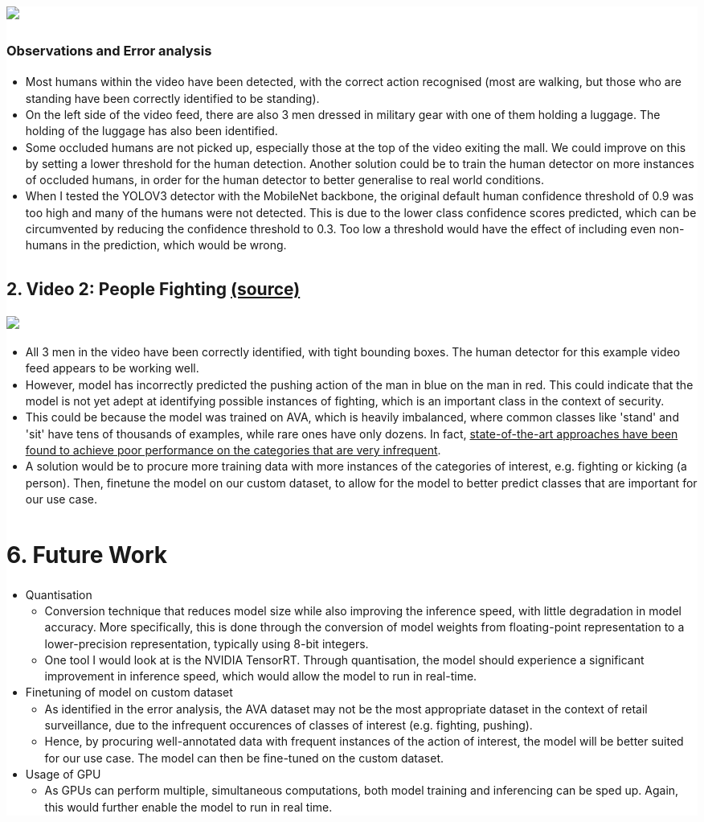 [<img src="src/mmaction2/outputs/people_mall_gif.gif" width="600">](src/mmaction2/outputs/people_mall.mp4)

### Observations and Error analysis
- Most humans within the video have been detected, with the correct action recognised (most are walking, but those who are standing have been correctly identified to be standing).
- On the left side of the video feed, there are also 3 men dressed in military gear with one of them holding a luggage. The holding of the luggage has also been identified.
- Some occluded humans are not picked up, especially those at the top of the video exiting the mall. We could improve on this by setting a lower threshold for the human detection. Another solution could be to train the human detector on more instances of occluded humans, in order for the human detector to better generalise to real world conditions.
- When I tested the YOLOV3 detector with the MobileNet backbone, the original default human confidence threshold of 0.9 was too high and many of the humans were not detected. This is due to the lower class confidence scores predicted, which can be circumvented by reducing the confidence threshold to 0.3. Too low a threshold would have the effect of including even non-humans in the prediction, which would be wrong. 

## 2. Video 2: People Fighting [(source)](https://www.pexels.com/video/men-of-different-race-having-an-argument-4821746/)

[<img src="src/mmaction2/outputs/people_fighting_gif.gif" width="600">](src/mmaction2/outputs/people_fighting.mp4)

- All 3 men in the video have been correctly identified, with tight bounding boxes. The human detector for this example video feed appears to be working well.
- However, model has incorrectly predicted the pushing action of the man in blue on the man in red. This could indicate that the model is not yet adept at identifying possible instances of fighting, which is an important class in the context of security. 
- This could be because the model was trained on AVA, which is heavily imbalanced, where common classes like 'stand' and 'sit' have tens of thousands of examples, while rare ones have only dozens. In fact, [state-of-the-art approaches have been found to achieve poor performance on the categories that are very infrequent](https://arxiv.org/pdf/1904.12993.pdf). 
- A solution would be to procure more training data with more instances of the categories of interest, e.g. fighting or kicking (a person). Then, finetune the model on our custom dataset, to allow for the model to better predict classes that are important for our use case. 

# 6. Future Work
- Quantisation
    - Conversion technique that reduces model size while also improving the inference speed, with little degradation in model accuracy. More specifically, this is done through the conversion of model weights from floating-point representation to a lower-precision representation, typically using 8-bit integers.
    - One tool I would look at is the NVIDIA TensorRT. Through quantisation, the model should experience a significant improvement in inference speed, which would allow the model to run in real-time. 
- Finetuning of model on custom dataset
    - As identified in the error analysis, the AVA dataset may not be the most appropriate dataset in the context of retail surveillance, due to the infrequent occurences of classes of interest (e.g. fighting, pushing). 
    - Hence, by procuring well-annotated data with frequent instances of the action of interest, the model will be better suited for our use case. The model can then be fine-tuned on the custom dataset.
- Usage of GPU
    - As GPUs can perform multiple, simultaneous computations, both model training and inferencing can be sped up. Again, this would further enable the model to run in real time. 
